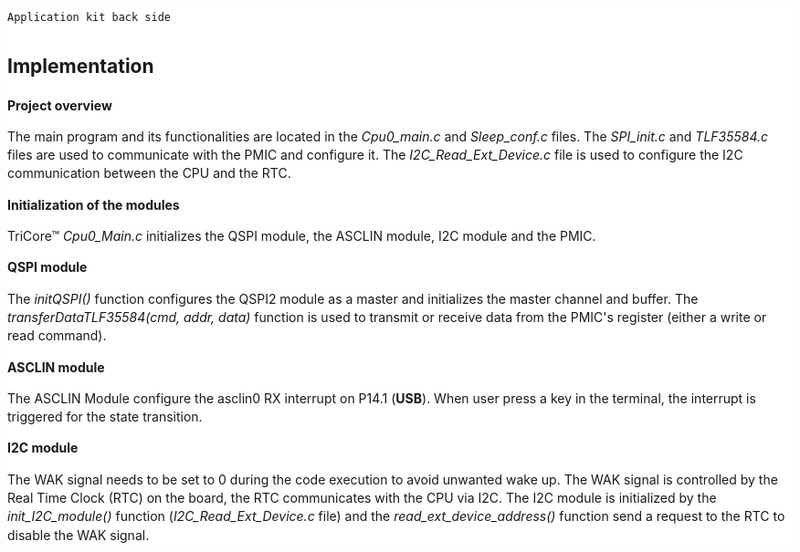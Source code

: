     Application kit back side   

## Implementation 


**Project overview**  

The main program and its functionalities are located in the *Cpu0_main.c* and *Sleep_conf.c* files. The *SPI_init.c* and *TLF35584.c* files are used to communicate with the PMIC and configure it. The *I2C_Read_Ext_Device.c* file is used to configure the I2C communication between the CPU and the RTC.

**Initialization of the modules**  

TriCore™ *Cpu0_Main.c* initializes the QSPI module, the ASCLIN module, I2C module and the PMIC. 

**QSPI module**

The *initQSPI()* function configures the QSPI2 module as a master and initializes the master channel and buffer. The *transferDataTLF35584(cmd, addr, data)* function is used to transmit or receive data from the PMIC's register (either a write or read command).

**ASCLIN module**

The ASCLIN Module configure the asclin0 RX interrupt on P14.1 (**USB**). When user press a key in the terminal, the interrupt is triggered for the state transition.

**I2C module**

The WAK signal needs to be set to 0 during the code execution to avoid unwanted wake up. The WAK signal is controlled by the Real Time Clock (RTC) on the board, the RTC communicates with the CPU via I2C. The I2C module is initialized by the *init_I2C_module()* function (*I2C_Read_Ext_Device.c* file) and the *read_ext_device_address()* function send a request to the RTC to disable the WAK signal.
